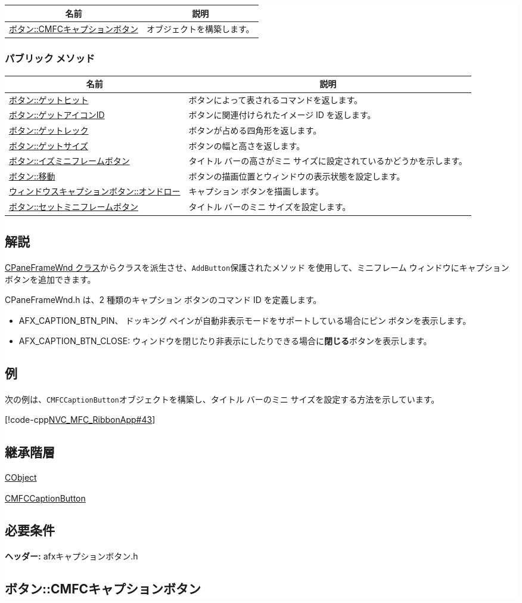 |名前|説明|
|----------|-----------------|
|[ボタン::CMFCキャプションボタン](#cmfccaptionbutton)|オブジェクトを構築します。|

### <a name="public-methods"></a>パブリック メソッド

|名前|説明|
|----------|-----------------|
|[ボタン::ゲットヒット](#gethit)|ボタンによって表されるコマンドを返します。|
|[ボタン::ゲットアイコンID](#geticonid)|ボタンに関連付けられたイメージ ID を返します。|
|[ボタン::ゲットレック](#getrect)|ボタンが占める四角形を返します。|
|[ボタン::ゲットサイズ](#getsize)|ボタンの幅と高さを返します。|
|[ボタン::イズミニフレームボタン](#isminiframebutton)|タイトル バーの高さがミニ サイズに設定されているかどうかを示します。|
|[ボタン::移動](#move)|ボタンの描画位置とウィンドウの表示状態を設定します。|
|[ウィンドウスキャプションボタン::オンドロー](#ondraw)|キャプション ボタンを描画します。|
|[ボタン::セットミニフレームボタン](#setminiframebutton)|タイトル バーのミニ サイズを設定します。|

## <a name="remarks"></a>解説

[CPaneFrameWnd クラス](../../mfc/reference/cpaneframewnd-class.md)からクラスを派生させ、`AddButton`保護されたメソッド を使用して、ミニフレーム ウィンドウにキャプション ボタンを追加できます。

CPaneFrameWnd.h は、2 種類のキャプション ボタンのコマンド ID を定義します。

- AFX_CAPTION_BTN_PIN、 ドッキング ペインが自動非表示モードをサポートしている場合にピン ボタンを表示します。

- AFX_CAPTION_BTN_CLOSE: ウィンドウを閉じたり非表示にしたりできる場合に**閉じる**ボタンを表示します。

## <a name="example"></a>例

次の例は、`CMFCCaptionButton`オブジェクトを構築し、タイトル バーのミニ サイズを設定する方法を示しています。

[!code-cpp[NVC_MFC_RibbonApp#43](../../mfc/reference/codesnippet/cpp/cmfccaptionbutton-class_1.cpp)]

## <a name="inheritance-hierarchy"></a>継承階層

[CObject](../../mfc/reference/cobject-class.md)

[CMFCCaptionButton](../../mfc/reference/cmfccaptionbutton-class.md)

## <a name="requirements"></a>必要条件

**ヘッダー:** afxキャプションボタン.h

## <a name="cmfccaptionbuttoncmfccaptionbutton"></a><a name="cmfccaptionbutton"></a>ボタン::CMFCキャプションボタン
